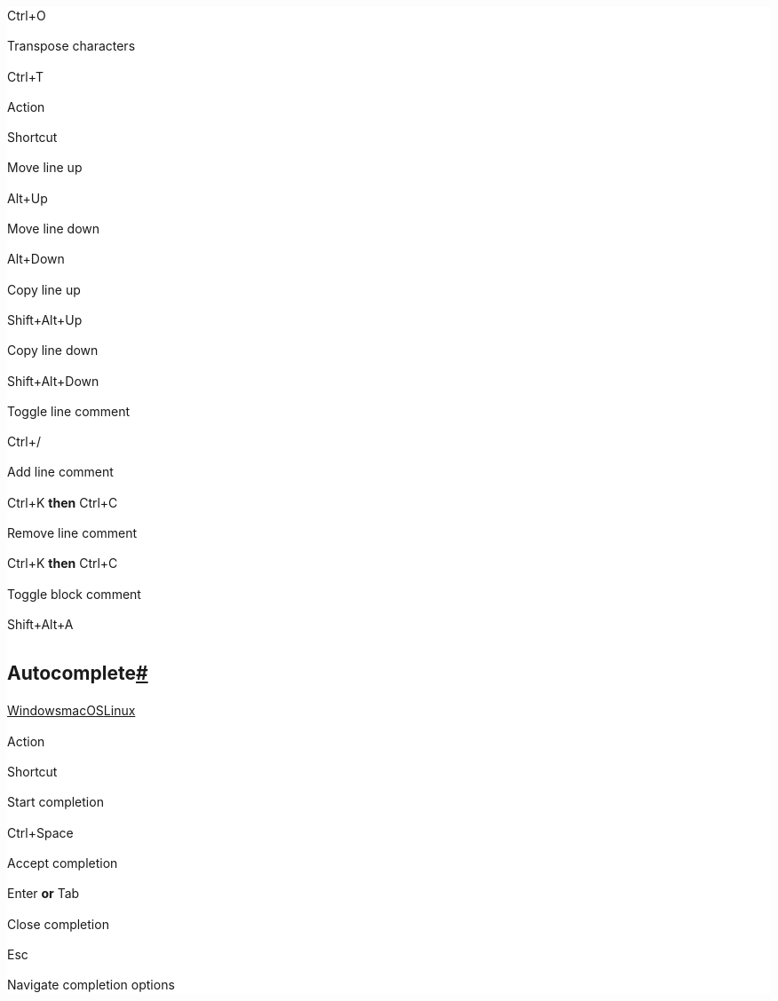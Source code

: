 Ctrl+O

Transpose characters

Ctrl+T

Action

Shortcut

Move line up

Alt+Up

Move line down

Alt+Down

Copy line up

Shift+Alt+Up

Copy line down

Shift+Alt+Down

Toggle line comment

Ctrl+/

Add line comment

Ctrl+K **then** Ctrl+C

Remove line comment

Ctrl+K **then** Ctrl+C

Toggle block comment

Shift+Alt+A

## Autocomplete[#](#autocomplete "Permanent link")

[Windows](#__tabbed_6_1)[macOS](#__tabbed_6_2)[Linux](#__tabbed_6_3)

Action

Shortcut

Start completion

Ctrl+Space

Accept completion

Enter **or** Tab

Close completion

Esc

Navigate completion options
